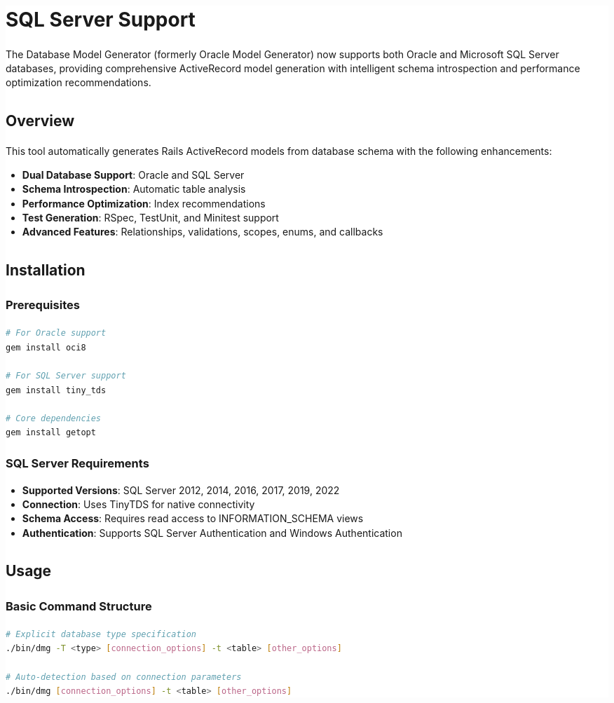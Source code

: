 # SQL Server Support

The Database Model Generator (formerly Oracle Model Generator) now supports both Oracle and Microsoft SQL Server databases, providing comprehensive ActiveRecord model generation with intelligent schema introspection and performance optimization recommendations.

## Overview

This tool automatically generates Rails ActiveRecord models from database schema with the following enhancements:

- **Dual Database Support**: Oracle and SQL Server
- **Schema Introspection**: Automatic table analysis
- **Performance Optimization**: Index recommendations
- **Test Generation**: RSpec, TestUnit, and Minitest support
- **Advanced Features**: Relationships, validations, scopes, enums, and callbacks

## Installation

### Prerequisites

```bash
# For Oracle support
gem install oci8

# For SQL Server support
gem install tiny_tds

# Core dependencies
gem install getopt
```

### SQL Server Requirements

- **Supported Versions**: SQL Server 2012, 2014, 2016, 2017, 2019, 2022
- **Connection**: Uses TinyTDS for native connectivity
- **Schema Access**: Requires read access to INFORMATION_SCHEMA views
- **Authentication**: Supports SQL Server Authentication and Windows Authentication

## Usage

### Basic Command Structure

```bash
# Explicit database type specification
./bin/dmg -T <type> [connection_options] -t <table> [other_options]

# Auto-detection based on connection parameters
./bin/dmg [connection_options] -t <table> [other_options]
```
